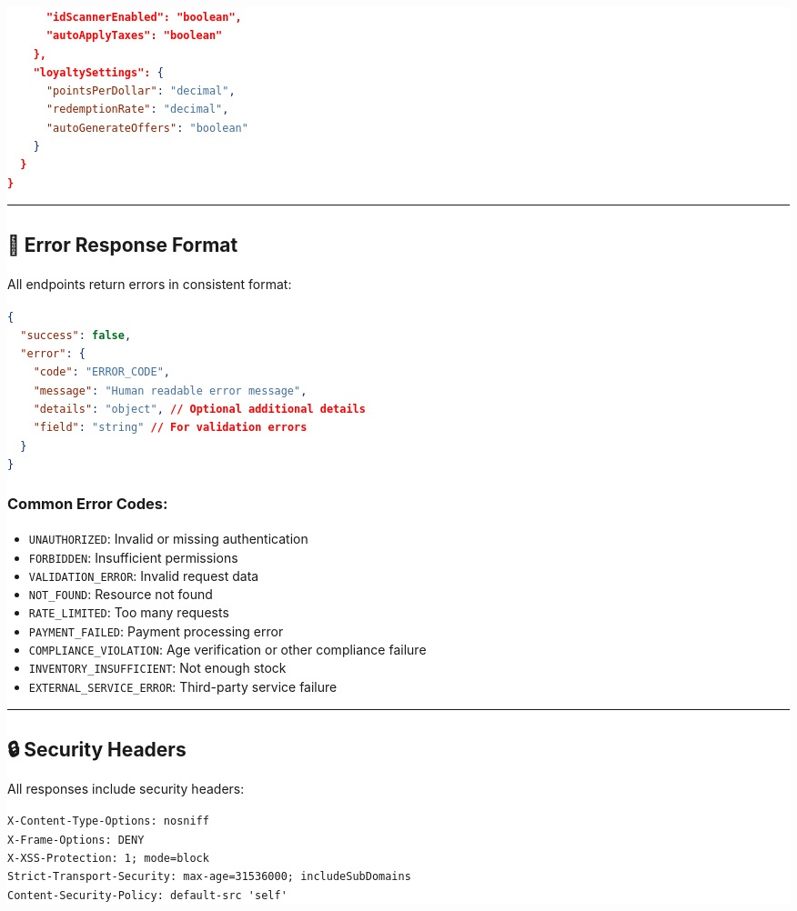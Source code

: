 ```json
      "idScannerEnabled": "boolean",
      "autoApplyTaxes": "boolean"
    },
    "loyaltySettings": {
      "pointsPerDollar": "decimal",
      "redemptionRate": "decimal",
      "autoGenerateOffers": "boolean"
    }
  }
}
```

---

## 🚨 Error Response Format

All endpoints return errors in consistent format:

```json
{
  "success": false,
  "error": {
    "code": "ERROR_CODE",
    "message": "Human readable error message",
    "details": "object", // Optional additional details
    "field": "string" // For validation errors
  }
}
```

### Common Error Codes:
- `UNAUTHORIZED`: Invalid or missing authentication
- `FORBIDDEN`: Insufficient permissions
- `VALIDATION_ERROR`: Invalid request data
- `NOT_FOUND`: Resource not found
- `RATE_LIMITED`: Too many requests
- `PAYMENT_FAILED`: Payment processing error
- `COMPLIANCE_VIOLATION`: Age verification or other compliance failure
- `INVENTORY_INSUFFICIENT`: Not enough stock
- `EXTERNAL_SERVICE_ERROR`: Third-party service failure

---

## 🔒 Security Headers

All responses include security headers:
```
X-Content-Type-Options: nosniff
X-Frame-Options: DENY
X-XSS-Protection: 1; mode=block
Strict-Transport-Security: max-age=31536000; includeSubDomains
Content-Security-Policy: default-src 'self'
```